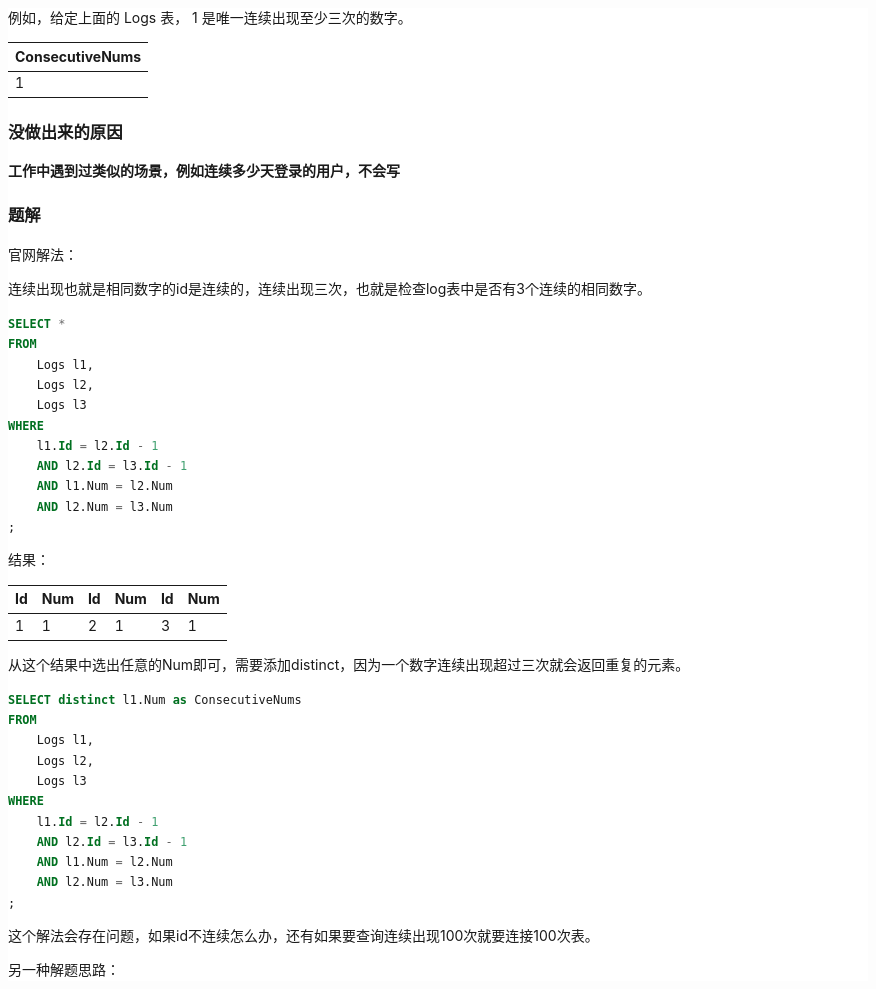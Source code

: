 例如，给定上面的 Logs 表， 1 是唯一连续出现至少三次的数字。


| ConsecutiveNums |
|-----------------|
| 1               |

### 没做出来的原因

**工作中遇到过类似的场景，例如连续多少天登录的用户，不会写**

### 题解

官网解法：

连续出现也就是相同数字的id是连续的，连续出现三次，也就是检查log表中是否有3个连续的相同数字。

```sql
SELECT *
FROM
    Logs l1,
    Logs l2,
    Logs l3
WHERE
    l1.Id = l2.Id - 1
    AND l2.Id = l3.Id - 1
    AND l1.Num = l2.Num
    AND l2.Num = l3.Num
;
```

结果：

| Id   | Num  | Id   | Num  | Id   | Num  |
| ---- | ---- | ---- | ---- | ---- | ---- |
| 1    | 1    | 2    | 1    | 3    | 1    |

从这个结果中选出任意的Num即可，需要添加distinct，因为一个数字连续出现超过三次就会返回重复的元素。

```sql
SELECT distinct l1.Num as ConsecutiveNums
FROM
    Logs l1,
    Logs l2,
    Logs l3
WHERE
    l1.Id = l2.Id - 1
    AND l2.Id = l3.Id - 1
    AND l1.Num = l2.Num
    AND l2.Num = l3.Num
;
```

这个解法会存在问题，如果id不连续怎么办，还有如果要查询连续出现100次就要连接100次表。

另一种解题思路：
